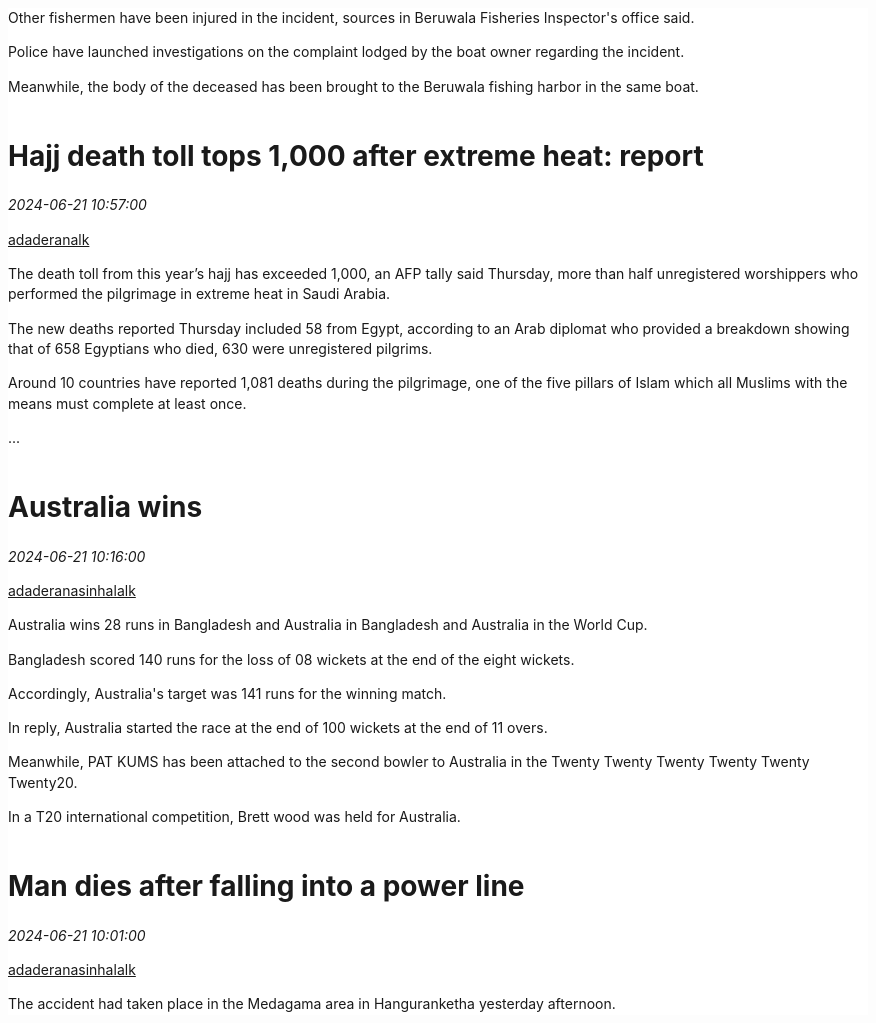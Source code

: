 Other fishermen have been injured in the incident, sources in Beruwala Fisheries Inspector's office said.

Police have launched investigations on the complaint lodged by the boat owner regarding the incident.

Meanwhile, the body of the deceased has been brought to the Beruwala fishing harbor in the same boat.



# Hajj death toll tops 1,000 after extreme heat: report

*2024-06-21 10:57:00*

[adaderanalk](https://www.adaderana.lk/news/100004/hajj-death-toll-tops-1000-after-extreme-heat-report)

The death toll from this year’s hajj has exceeded 1,000, an AFP tally said Thursday, more than half unregistered worshippers who performed the pilgrimage in extreme heat in Saudi Arabia.

The new deaths reported Thursday included 58 from Egypt, according to an Arab diplomat who provided a breakdown showing that of 658 Egyptians who died, 630 were unregistered pilgrims.

Around 10 countries have reported 1,081 deaths during the pilgrimage, one of the five pillars of Islam which all Muslims with the means must complete at least once.

...



# Australia wins

*2024-06-21 10:16:00*

[adaderanasinhalalk](http://sinhala.adaderana.lk/news/197983)

Australia wins 28 runs in Bangladesh and Australia in Bangladesh and Australia in the World Cup.

Bangladesh scored 140 runs for the loss of 08 wickets at the end of the eight wickets.

Accordingly, Australia's target was 141 runs for the winning match.

In reply, Australia started the race at the end of 100 wickets at the end of 11 overs.

Meanwhile, PAT KUMS has been attached to the second bowler to Australia in the Twenty Twenty Twenty Twenty Twenty Twenty20.

In a T20 international competition, Brett wood was held for Australia.



# Man dies after falling into a power line

*2024-06-21 10:01:00*

[adaderanasinhalalk](http://sinhala.adaderana.lk/news/197982)

The accident had taken place in the Medagama area in Hanguranketha yesterday afternoon.
